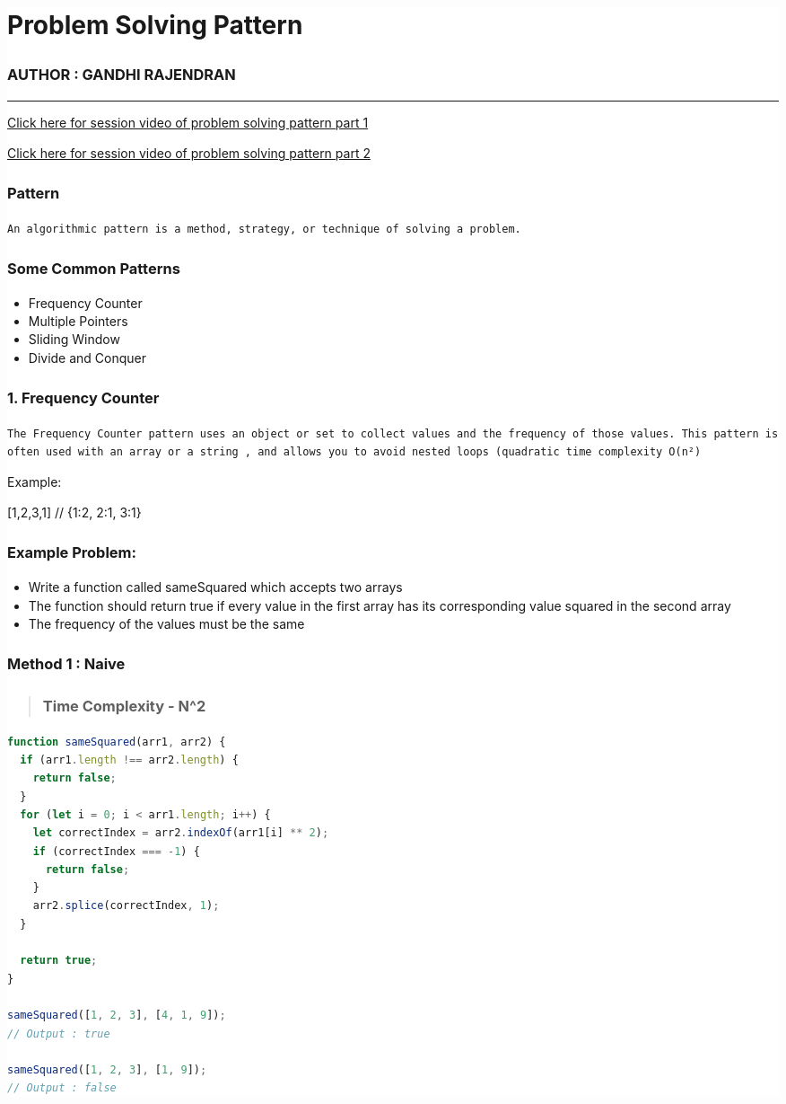 # Problem Solving Pattern

### **AUTHOR : GANDHI RAJENDRAN**

---

[Click here for session video of problem solving pattern part 1](https://drive.google.com/file/d/1uZ8bfcQNnjt8R8wM2DmEFkSaz5i2N2kz/view?usp=sharing)

[Click here for session video of problem solving pattern part 2](https://drive.google.com/file/d/1mwsWoa6gr2uKyQpeIUl_7y7Ox3RdEDYp/view?usp=sharing)

### Pattern

`An algorithmic pattern is a method, strategy, or technique of solving a problem.`

### Some Common Patterns

- Frequency Counter
- Multiple Pointers
- Sliding Window
- Divide and Conquer

### 1. Frequency Counter

`The Frequency Counter pattern uses an object or set to collect values and the frequency of those values. This pattern is often used with an array or a string , and allows you to avoid nested loops (quadratic time complexity O(n²) `

Example:

[1,2,3,1] // {1:2, 2:1, 3:1}

### Example Problem:

- Write a function called sameSquared which accepts two arrays
- The function should return true if every value in the first array has its corresponding value squared in the second array
- The frequency of the values must be the same

### Method 1 : Naive

> ### Time Complexity - N^2

```js
function sameSquared(arr1, arr2) {
  if (arr1.length !== arr2.length) {
    return false;
  }
  for (let i = 0; i < arr1.length; i++) {
    let correctIndex = arr2.indexOf(arr1[i] ** 2);
    if (correctIndex === -1) {
      return false;
    }
    arr2.splice(correctIndex, 1);
  }

  return true;
}

sameSquared([1, 2, 3], [4, 1, 9]);
// Output : true

sameSquared([1, 2, 3], [1, 9]);
// Output : false
```